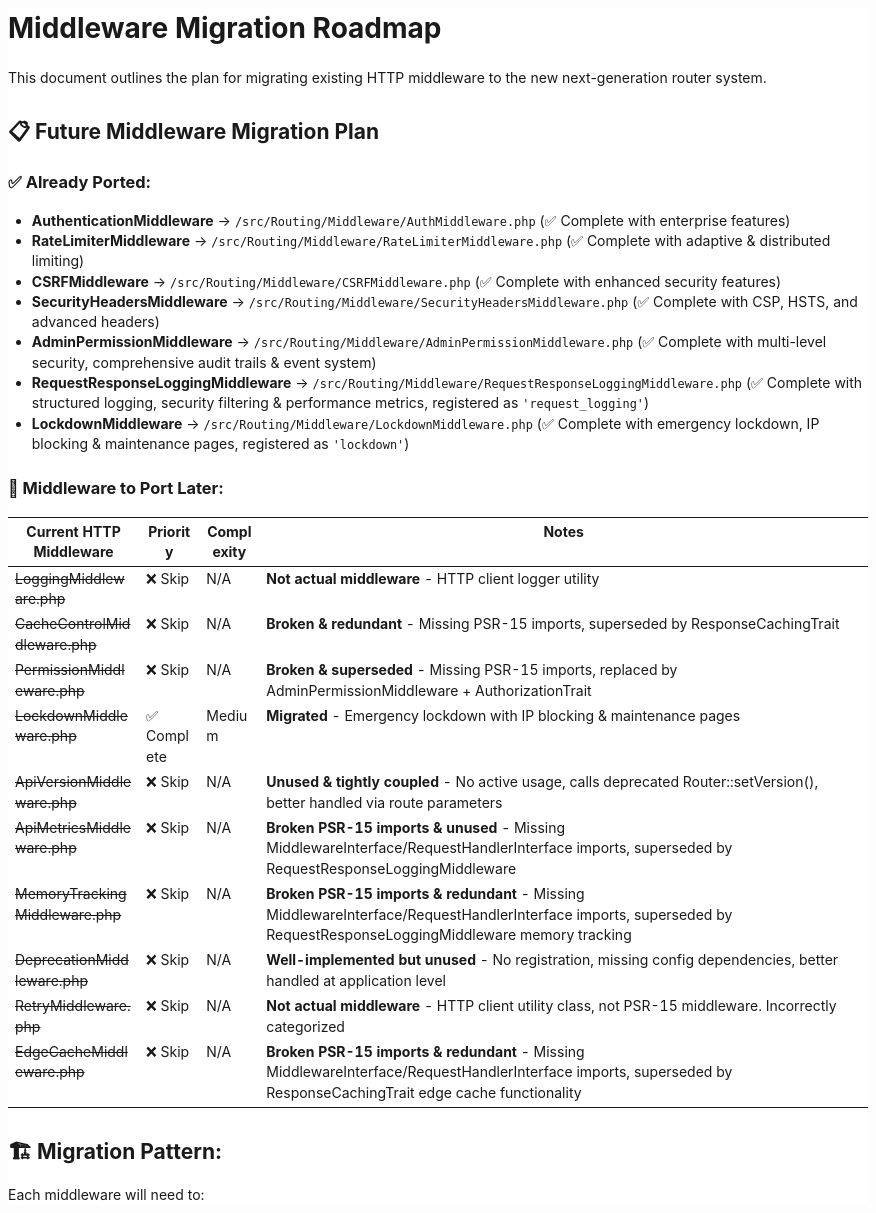 # Middleware Migration Roadmap

This document outlines the plan for migrating existing HTTP middleware to the new next-generation router system.

## 📋 Future Middleware Migration Plan

### ✅ Already Ported:

- **AuthenticationMiddleware** → `/src/Routing/Middleware/AuthMiddleware.php` (✅ Complete with enterprise features)
- **RateLimiterMiddleware** → `/src/Routing/Middleware/RateLimiterMiddleware.php` (✅ Complete with adaptive & distributed limiting)
- **CSRFMiddleware** → `/src/Routing/Middleware/CSRFMiddleware.php` (✅ Complete with enhanced security features)
- **SecurityHeadersMiddleware** → `/src/Routing/Middleware/SecurityHeadersMiddleware.php` (✅ Complete with CSP, HSTS, and advanced headers)
- **AdminPermissionMiddleware** → `/src/Routing/Middleware/AdminPermissionMiddleware.php` (✅ Complete with multi-level security, comprehensive audit trails & event system)
- **RequestResponseLoggingMiddleware** → `/src/Routing/Middleware/RequestResponseLoggingMiddleware.php` (✅ Complete with structured logging, security filtering & performance metrics, registered as `'request_logging'`)
- **LockdownMiddleware** → `/src/Routing/Middleware/LockdownMiddleware.php` (✅ Complete with emergency lockdown, IP blocking & maintenance pages, registered as `'lockdown'`)

### 🔄 Middleware to Port Later:

| Current HTTP Middleware       | Priority | Complexity | Notes                                     |
|-------------------------------|----------|------------|-------------------------------------------|
| ~~LoggingMiddleware.php~~     | ❌ Skip  | N/A        | **Not actual middleware** - HTTP client logger utility |
| ~~CacheControlMiddleware.php~~ | ❌ Skip  | N/A        | **Broken & redundant** - Missing PSR-15 imports, superseded by ResponseCachingTrait |
| ~~PermissionMiddleware.php~~  | ❌ Skip  | N/A        | **Broken & superseded** - Missing PSR-15 imports, replaced by AdminPermissionMiddleware + AuthorizationTrait |
| ~~LockdownMiddleware.php~~    | ✅ Complete | Medium     | **Migrated** - Emergency lockdown with IP blocking & maintenance pages |
| ~~ApiVersionMiddleware.php~~  | ❌ Skip  | N/A        | **Unused & tightly coupled** - No active usage, calls deprecated Router::setVersion(), better handled via route parameters |
| ~~ApiMetricsMiddleware.php~~  | ❌ Skip  | N/A        | **Broken PSR-15 imports & unused** - Missing MiddlewareInterface/RequestHandlerInterface imports, superseded by RequestResponseLoggingMiddleware |
| ~~MemoryTrackingMiddleware.php~~ | ❌ Skip  | N/A        | **Broken PSR-15 imports & redundant** - Missing MiddlewareInterface/RequestHandlerInterface imports, superseded by RequestResponseLoggingMiddleware memory tracking |
| ~~DeprecationMiddleware.php~~ | ❌ Skip  | N/A        | **Well-implemented but unused** - No registration, missing config dependencies, better handled at application level |
| ~~RetryMiddleware.php~~       | ❌ Skip  | N/A        | **Not actual middleware** - HTTP client utility class, not PSR-15 middleware. Incorrectly categorized |
| ~~EdgeCacheMiddleware.php~~   | ❌ Skip  | N/A        | **Broken PSR-15 imports & redundant** - Missing MiddlewareInterface/RequestHandlerInterface imports, superseded by ResponseCachingTrait edge cache functionality |

## 🏗️ Migration Pattern:

Each middleware will need to:
